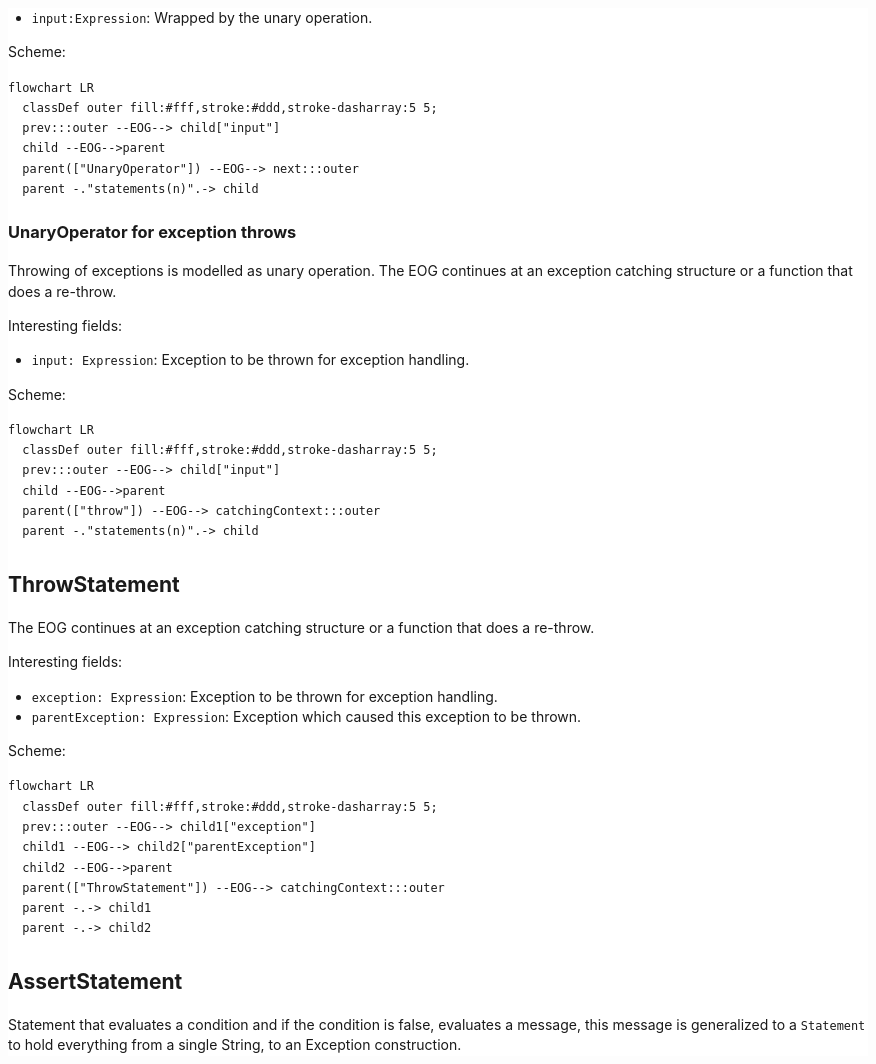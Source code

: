 * `input:Expression`: Wrapped by the unary operation.

Scheme:
```mermaid
flowchart LR
  classDef outer fill:#fff,stroke:#ddd,stroke-dasharray:5 5;
  prev:::outer --EOG--> child["input"]
  child --EOG-->parent
  parent(["UnaryOperator"]) --EOG--> next:::outer
  parent -."statements(n)".-> child

```


### UnaryOperator for exception throws
Throwing of exceptions is modelled as unary operation. The EOG continues at an exception catching structure or a function that does a re-throw. 

Interesting fields:

* `input: Expression`: Exception to be thrown for exception handling.

Scheme:
```mermaid
flowchart LR
  classDef outer fill:#fff,stroke:#ddd,stroke-dasharray:5 5;
  prev:::outer --EOG--> child["input"]
  child --EOG-->parent
  parent(["throw"]) --EOG--> catchingContext:::outer
  parent -."statements(n)".-> child

```

## ThrowStatement
The EOG continues at an exception catching structure or a function that does a re-throw.

Interesting fields:

* `exception: Expression`: Exception to be thrown for exception handling.
* `parentException: Expression`: Exception which caused this exception to be thrown.

Scheme:
```mermaid
flowchart LR
  classDef outer fill:#fff,stroke:#ddd,stroke-dasharray:5 5;
  prev:::outer --EOG--> child1["exception"]
  child1 --EOG--> child2["parentException"]
  child2 --EOG-->parent
  parent(["ThrowStatement"]) --EOG--> catchingContext:::outer
  parent -.-> child1
  parent -.-> child2

```


## AssertStatement
Statement that evaluates a condition and if the condition is false, evaluates a message, this message is generalized to a `Statement` to hold everything 
from a single String, to an Exception construction.
